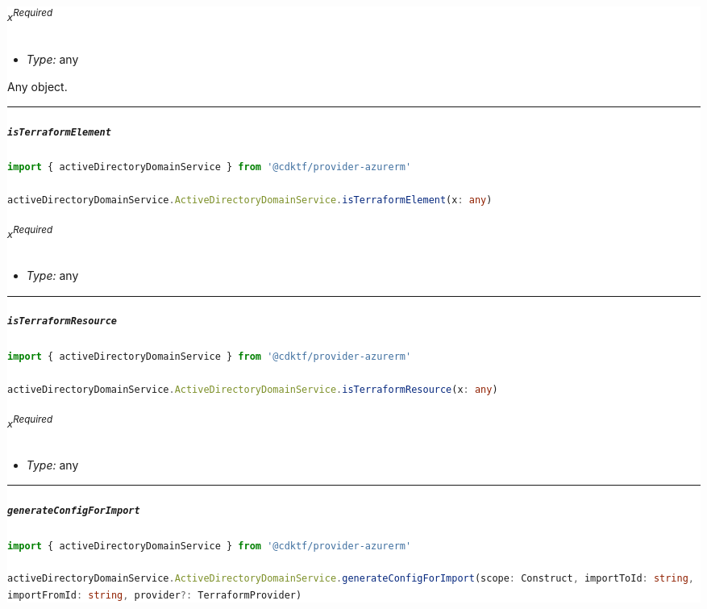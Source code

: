 ###### `x`<sup>Required</sup> <a name="x" id="@cdktf/provider-azurerm.activeDirectoryDomainService.ActiveDirectoryDomainService.isConstruct.parameter.x"></a>

- *Type:* any

Any object.

---

##### `isTerraformElement` <a name="isTerraformElement" id="@cdktf/provider-azurerm.activeDirectoryDomainService.ActiveDirectoryDomainService.isTerraformElement"></a>

```typescript
import { activeDirectoryDomainService } from '@cdktf/provider-azurerm'

activeDirectoryDomainService.ActiveDirectoryDomainService.isTerraformElement(x: any)
```

###### `x`<sup>Required</sup> <a name="x" id="@cdktf/provider-azurerm.activeDirectoryDomainService.ActiveDirectoryDomainService.isTerraformElement.parameter.x"></a>

- *Type:* any

---

##### `isTerraformResource` <a name="isTerraformResource" id="@cdktf/provider-azurerm.activeDirectoryDomainService.ActiveDirectoryDomainService.isTerraformResource"></a>

```typescript
import { activeDirectoryDomainService } from '@cdktf/provider-azurerm'

activeDirectoryDomainService.ActiveDirectoryDomainService.isTerraformResource(x: any)
```

###### `x`<sup>Required</sup> <a name="x" id="@cdktf/provider-azurerm.activeDirectoryDomainService.ActiveDirectoryDomainService.isTerraformResource.parameter.x"></a>

- *Type:* any

---

##### `generateConfigForImport` <a name="generateConfigForImport" id="@cdktf/provider-azurerm.activeDirectoryDomainService.ActiveDirectoryDomainService.generateConfigForImport"></a>

```typescript
import { activeDirectoryDomainService } from '@cdktf/provider-azurerm'

activeDirectoryDomainService.ActiveDirectoryDomainService.generateConfigForImport(scope: Construct, importToId: string, importFromId: string, provider?: TerraformProvider)
```
